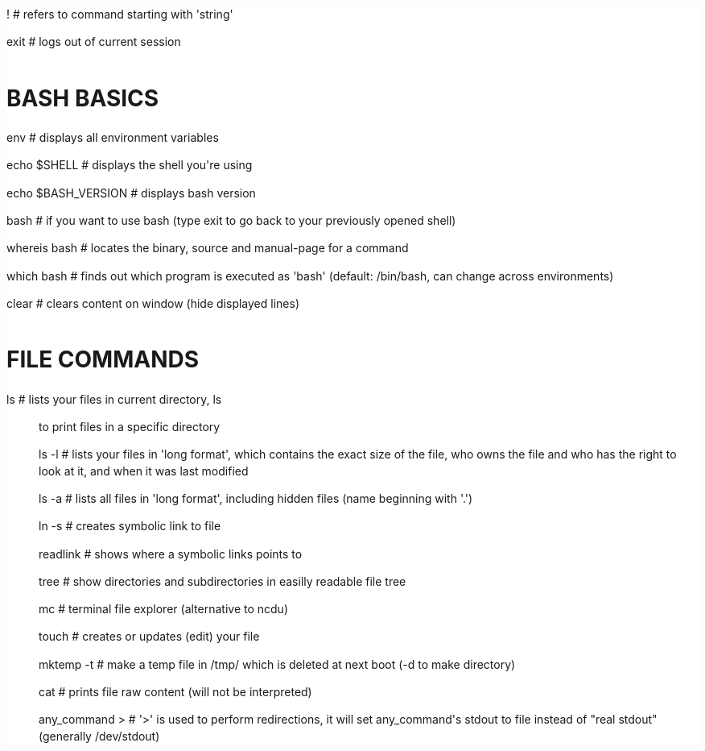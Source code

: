 !<string> # refers to command starting with 'string'
 

exit      # logs out of current session
 


# BASH BASICS


env                 # displays all environment variables

echo $SHELL         # displays the shell you're using
 
echo $BASH_VERSION  # displays bash version
 

bash                # if you want to use bash (type exit to go back to your previously opened shell)
 
whereis bash        # locates the binary, source and manual-page for a command
 
which bash          # finds out which program is executed as 'bash' (default: /bin/bash, can change across environments)
 

clear               # clears content on window (hide displayed lines)
 



# FILE COMMANDS
 


ls                            # lists your files in current directory, ls <dir> to print files in a specific directory
 
ls -l                         # lists your files in 'long format', which contains the exact size of the file, who owns the file and who has the right to look at it, and when it 
was last modified
 
ls -a                         # lists all files in 'long format', including hidden files (name beginning with '.')
 
ln -s <filename> <link>       # creates symbolic link to file
 
readlink <filename>           # shows where a symbolic links points to
 
tree                          # show directories and subdirectories in easilly readable file tree
 
mc                            # terminal file explorer (alternative to ncdu)
 
touch <filename>              # creates or updates (edit) your file
 
mktemp -t <filename>            # make a temp file in /tmp/ which is deleted at next boot (-d to make directory)
 
cat <filename>                # prints file raw content (will not be interpreted)
 
any_command > <filename>      # '>' is used to perform redirections, it will set any_command's stdout to file instead of "real stdout" (generally /dev/stdout)
 